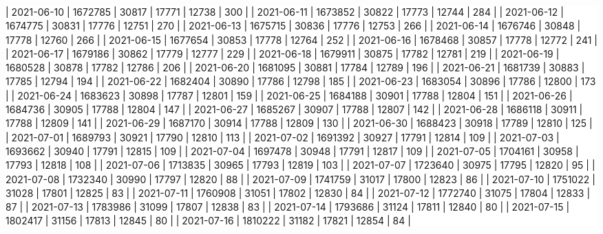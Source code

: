 | 2021-06-10 | 1672785 | 30817 | 17771 | 12738 | 300 |
| 2021-06-11 | 1673852 | 30822 | 17773 | 12744 | 284 |
| 2021-06-12 | 1674775 | 30831 | 17776 | 12751 | 270 |
| 2021-06-13 | 1675715 | 30836 | 17776 | 12753 | 266 |
| 2021-06-14 | 1676746 | 30848 | 17778 | 12760 | 266 |
| 2021-06-15 | 1677654 | 30853 | 17778 | 12764 | 252 |
| 2021-06-16 | 1678468 | 30857 | 17778 | 12772 | 241 |
| 2021-06-17 | 1679186 | 30862 | 17779 | 12777 | 229 |
| 2021-06-18 | 1679911 | 30875 | 17782 | 12781 | 219 |
| 2021-06-19 | 1680528 | 30878 | 17782 | 12786 | 206 |
| 2021-06-20 | 1681095 | 30881 | 17784 | 12789 | 196 |
| 2021-06-21 | 1681739 | 30883 | 17785 | 12794 | 194 |
| 2021-06-22 | 1682404 | 30890 | 17786 | 12798 | 185 |
| 2021-06-23 | 1683054 | 30896 | 17786 | 12800 | 173 |
| 2021-06-24 | 1683623 | 30898 | 17787 | 12801 | 159 |
| 2021-06-25 | 1684188 | 30901 | 17788 | 12804 | 151 |
| 2021-06-26 | 1684736 | 30905 | 17788 | 12804 | 147 |
| 2021-06-27 | 1685267 | 30907 | 17788 | 12807 | 142 |
| 2021-06-28 | 1686118 | 30911 | 17788 | 12809 | 141 |
| 2021-06-29 | 1687170 | 30914 | 17788 | 12809 | 130 |
| 2021-06-30 | 1688423 | 30918 | 17789 | 12810 | 125 |
| 2021-07-01 | 1689793 | 30921 | 17790 | 12810 | 113 |
| 2021-07-02 | 1691392 | 30927 | 17791 | 12814 | 109 |
| 2021-07-03 | 1693662 | 30940 | 17791 | 12815 | 109 |
| 2021-07-04 | 1697478 | 30948 | 17791 | 12817 | 109 |
| 2021-07-05 | 1704161 | 30958 | 17793 | 12818 | 108 |
| 2021-07-06 | 1713835 | 30965 | 17793 | 12819 | 103 |
| 2021-07-07 | 1723640 | 30975 | 17795 | 12820 | 95 |
| 2021-07-08 | 1732340 | 30990 | 17797 | 12820 | 88 |
| 2021-07-09 | 1741759 | 31017 | 17800 | 12823 | 86 |
| 2021-07-10 | 1751022 | 31028 | 17801 | 12825 | 83 |
| 2021-07-11 | 1760908 | 31051 | 17802 | 12830 | 84 |
| 2021-07-12 | 1772740 | 31075 | 17804 | 12833 | 87 |
| 2021-07-13 | 1783986 | 31099 | 17807 | 12838 | 83 |
| 2021-07-14 | 1793686 | 31124 | 17811 | 12840 | 80 |
| 2021-07-15 | 1802417 | 31156 | 17813 | 12845 | 80 |
| 2021-07-16 | 1810222 | 31182 | 17821 | 12854 | 84 |